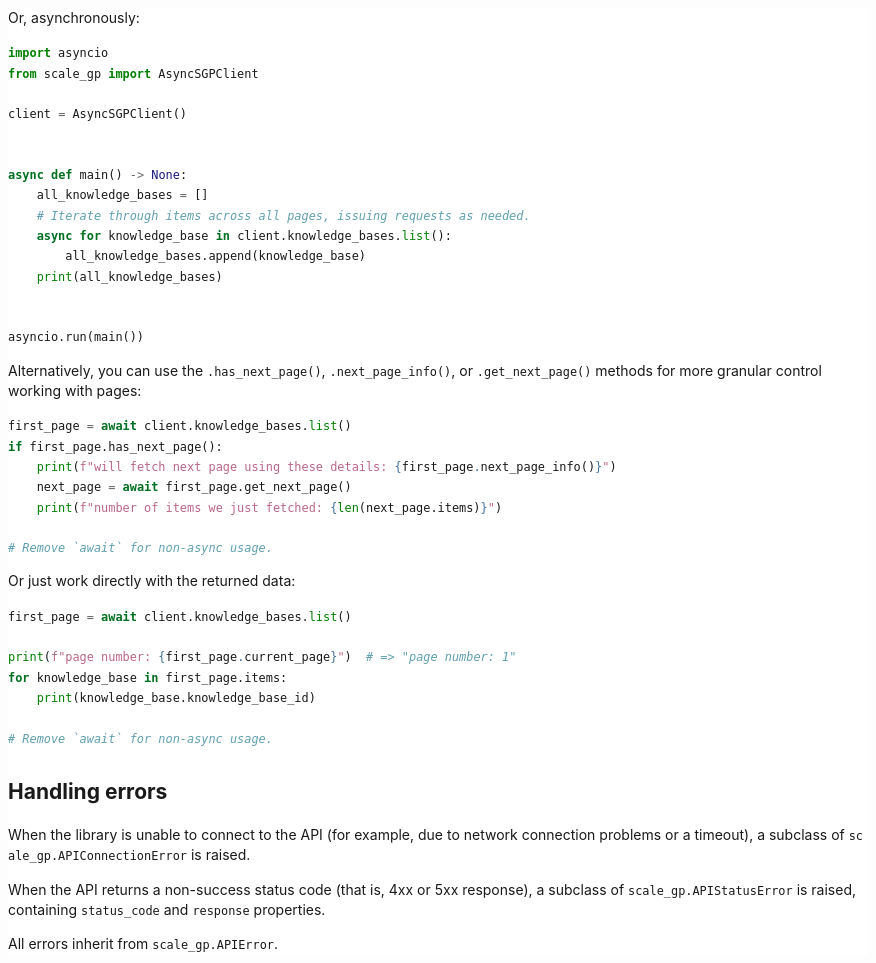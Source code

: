 Or, asynchronously:

```python
import asyncio
from scale_gp import AsyncSGPClient

client = AsyncSGPClient()


async def main() -> None:
    all_knowledge_bases = []
    # Iterate through items across all pages, issuing requests as needed.
    async for knowledge_base in client.knowledge_bases.list():
        all_knowledge_bases.append(knowledge_base)
    print(all_knowledge_bases)


asyncio.run(main())
```

Alternatively, you can use the `.has_next_page()`, `.next_page_info()`, or `.get_next_page()` methods for more granular control working with pages:

```python
first_page = await client.knowledge_bases.list()
if first_page.has_next_page():
    print(f"will fetch next page using these details: {first_page.next_page_info()}")
    next_page = await first_page.get_next_page()
    print(f"number of items we just fetched: {len(next_page.items)}")

# Remove `await` for non-async usage.
```

Or just work directly with the returned data:

```python
first_page = await client.knowledge_bases.list()

print(f"page number: {first_page.current_page}")  # => "page number: 1"
for knowledge_base in first_page.items:
    print(knowledge_base.knowledge_base_id)

# Remove `await` for non-async usage.
```

## Handling errors

When the library is unable to connect to the API (for example, due to network connection problems or a timeout), a subclass of `scale_gp.APIConnectionError` is raised.

When the API returns a non-success status code (that is, 4xx or 5xx
response), a subclass of `scale_gp.APIStatusError` is raised, containing `status_code` and `response` properties.

All errors inherit from `scale_gp.APIError`.
